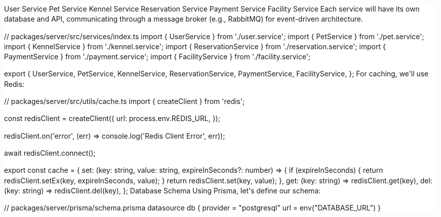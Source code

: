 User Service
Pet Service
Kennel Service
Reservation Service
Payment Service
Facility Service
Each service will have its own database and API, communicating through a message broker (e.g., RabbitMQ) for event-driven architecture.

// packages/server/src/services/index.ts
import { UserService } from './user.service';
import { PetService } from './pet.service';
import { KennelService } from './kennel.service';
import { ReservationService } from './reservation.service';
import { PaymentService } from './payment.service';
import { FacilityService } from './facility.service';

export {
  UserService,
  PetService,
  KennelService,
  ReservationService,
  PaymentService,
  FacilityService,
};
For caching, we'll use Redis:

// packages/server/src/utils/cache.ts
import { createClient } from 'redis';

const redisClient = createClient({
  url: process.env.REDIS_URL,
});

redisClient.on('error', (err) => console.log('Redis Client Error', err));

await redisClient.connect();

export const cache = {
  set: (key: string, value: string, expireInSeconds?: number) => {
    if (expireInSeconds) {
      return redisClient.setEx(key, expireInSeconds, value);
    }
    return redisClient.set(key, value);
  },
  get: (key: string) => redisClient.get(key),
  del: (key: string) => redisClient.del(key),
};
Database Schema
Using Prisma, let's define our schema:

// packages/server/prisma/schema.prisma
datasource db {
  provider = "postgresql"
  url      = env("DATABASE_URL")
}
